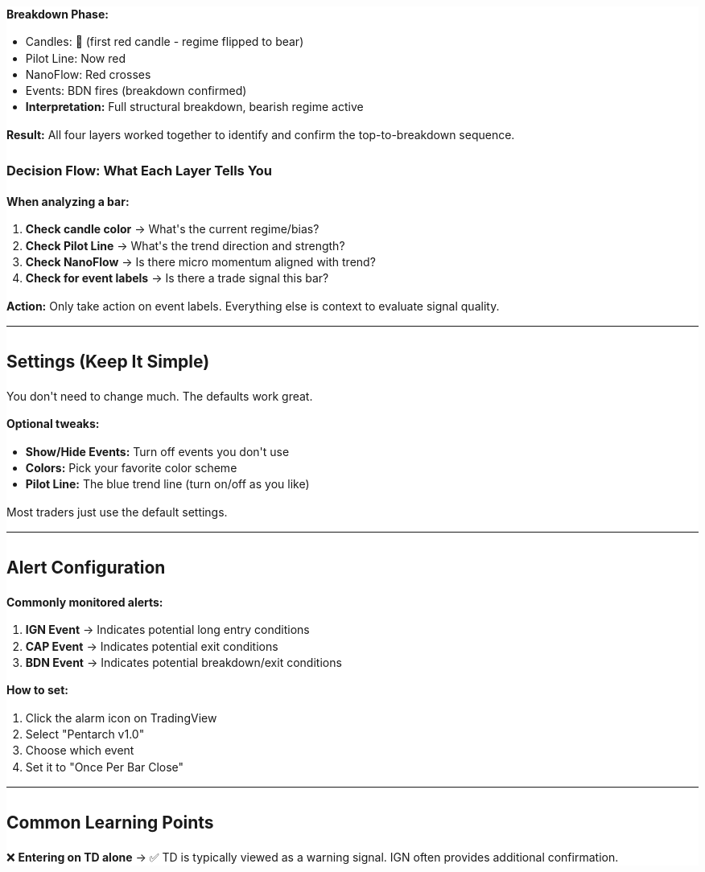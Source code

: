**Breakdown Phase:**
- Candles: 🔴 (first red candle - regime flipped to bear)
- Pilot Line: Now red
- NanoFlow: Red crosses
- Events: BDN fires (breakdown confirmed)
- **Interpretation:** Full structural breakdown, bearish regime active

**Result:** All four layers worked together to identify and confirm the top-to-breakdown sequence.

### Decision Flow: What Each Layer Tells You

**When analyzing a bar:**

1. **Check candle color** → What's the current regime/bias?
2. **Check Pilot Line** → What's the trend direction and strength?
3. **Check NanoFlow** → Is there micro momentum aligned with trend?
4. **Check for event labels** → Is there a trade signal this bar?

**Action:** Only take action on event labels. Everything else is context to evaluate signal quality.

---

## Settings (Keep It Simple)

You don't need to change much. The defaults work great.

**Optional tweaks:**
- **Show/Hide Events:** Turn off events you don't use
- **Colors:** Pick your favorite color scheme
- **Pilot Line:** The blue trend line (turn on/off as you like)

Most traders just use the default settings.

---

## Alert Configuration

**Commonly monitored alerts:**
1. **IGN Event** → Indicates potential long entry conditions
2. **CAP Event** → Indicates potential exit conditions
3. **BDN Event** → Indicates potential breakdown/exit conditions

**How to set:**
1. Click the alarm icon on TradingView
2. Select "Pentarch v1.0"
3. Choose which event
4. Set it to "Once Per Bar Close"

---

## Common Learning Points

❌ **Entering on TD alone**
→ ✅ TD is typically viewed as a warning signal. IGN often provides additional confirmation.
